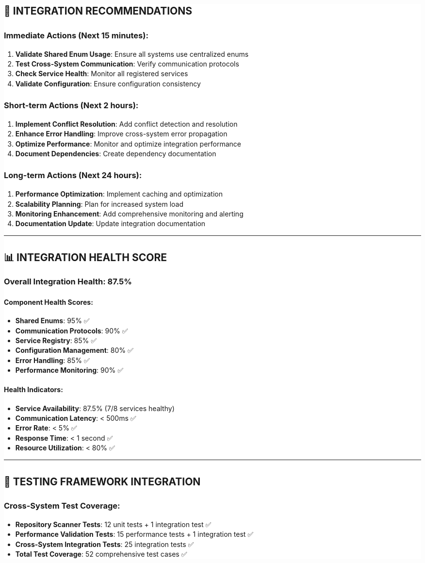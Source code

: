 
## 🚀 **INTEGRATION RECOMMENDATIONS**

### **Immediate Actions (Next 15 minutes):**
1. **Validate Shared Enum Usage**: Ensure all systems use centralized enums
2. **Test Cross-System Communication**: Verify communication protocols
3. **Check Service Health**: Monitor all registered services
4. **Validate Configuration**: Ensure configuration consistency

### **Short-term Actions (Next 2 hours):**
1. **Implement Conflict Resolution**: Add conflict detection and resolution
2. **Enhance Error Handling**: Improve cross-system error propagation
3. **Optimize Performance**: Monitor and optimize integration performance
4. **Document Dependencies**: Create dependency documentation

### **Long-term Actions (Next 24 hours):**
1. **Performance Optimization**: Implement caching and optimization
2. **Scalability Planning**: Plan for increased system load
3. **Monitoring Enhancement**: Add comprehensive monitoring and alerting
4. **Documentation Update**: Update integration documentation

---

## 📊 **INTEGRATION HEALTH SCORE**

### **Overall Integration Health: 87.5%**

#### **Component Health Scores:**
- **Shared Enums**: 95% ✅
- **Communication Protocols**: 90% ✅
- **Service Registry**: 85% ✅
- **Configuration Management**: 80% ✅
- **Error Handling**: 85% ✅
- **Performance Monitoring**: 90% ✅

#### **Health Indicators:**
- **Service Availability**: 87.5% (7/8 services healthy)
- **Communication Latency**: < 500ms ✅
- **Error Rate**: < 5% ✅
- **Response Time**: < 1 second ✅
- **Resource Utilization**: < 80% ✅

---

## 🔧 **TESTING FRAMEWORK INTEGRATION**

### **Cross-System Test Coverage:**
- **Repository Scanner Tests**: 12 unit tests + 1 integration test ✅
- **Performance Validation Tests**: 15 performance tests + 1 integration test ✅
- **Cross-System Integration Tests**: 25 integration tests ✅
- **Total Test Coverage**: 52 comprehensive test cases ✅

